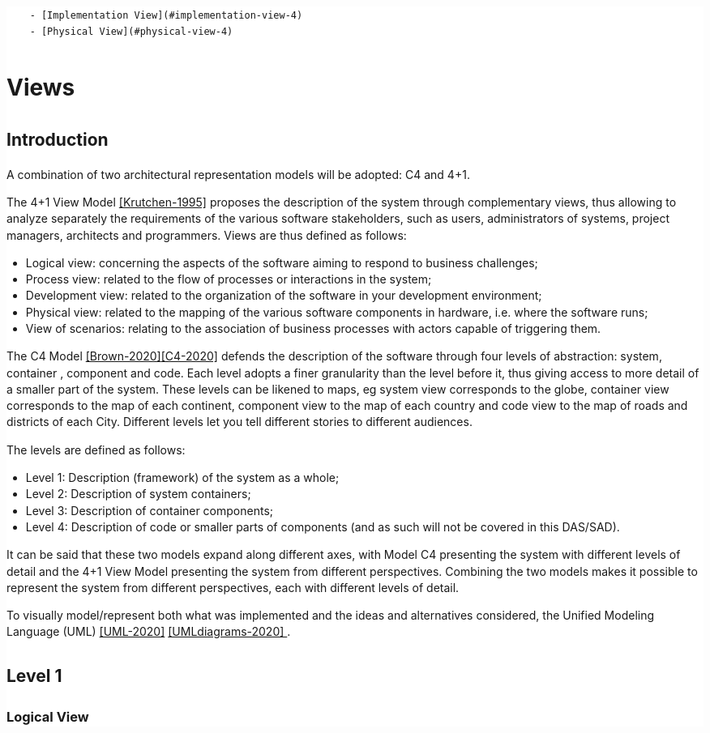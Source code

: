 		- [Implementation View](#implementation-view-4)
		- [Physical View](#physical-view-4)

# Views 

## Introduction
A combination of two architectural representation models will be adopted: C4 and 4+1.

The 4+1 View Model [[Krutchen-1995]](References.md#Kruchten-1995) proposes the description of the system through complementary views, thus allowing to analyze separately the requirements of the various software stakeholders, such as users, administrators of systems, project managers, architects and programmers. Views are thus defined as follows:

- Logical view: concerning the aspects of the software aiming to respond to business challenges;
- Process view: related to the flow of processes or interactions in the system;
- Development view: related to the organization of the software in your development environment;
- Physical view: related to the mapping of the various software components in hardware, i.e. where the software runs;
- View of scenarios: relating to the association of business processes with actors capable of triggering them.

The C4 Model [[Brown-2020]](References.md#Brown-2020)[[C4-2020]](References.md#C4-2020) defends the description of the software through four levels of abstraction: system, container , component and code. Each level adopts a finer granularity than the level before it, thus giving access to more detail of a smaller part of the system. These levels can be likened to maps, eg system view corresponds to the globe, container view corresponds to the map of each continent, component view to the map of each country and code view to the map of roads and districts of each City.
Different levels let you tell different stories to different audiences.

The levels are defined as follows:
- Level 1: Description (framework) of the system as a whole;
- Level 2: Description of system containers;
- Level 3: Description of container components;
- Level 4: Description of code or smaller parts of components (and as such will not be covered in this DAS/SAD).

It can be said that these two models expand along different axes, with Model C4 presenting the system with different levels of detail and the 4+1 View Model presenting the system from different perspectives. Combining the two models makes it possible to represent the system from different perspectives, each with different levels of detail.

To visually model/represent both what was implemented and the ideas and alternatives considered, the Unified Modeling Language (UML) [[UML-2020]](References.md#UML-2020) [[UMLdiagrams-2020] ](References.md#UMLDiagrams-2020).

## Level 1
### Logical View
